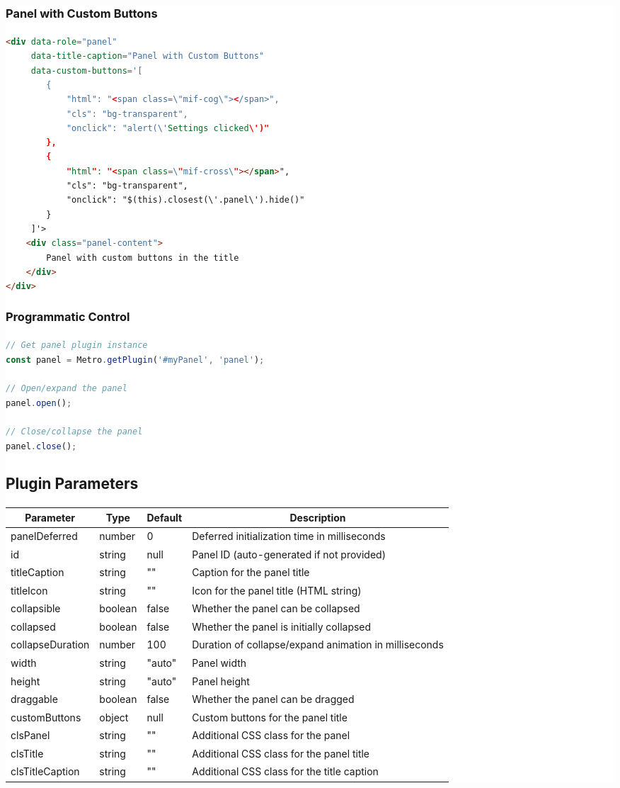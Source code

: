 ### Panel with Custom Buttons

```html
<div data-role="panel" 
     data-title-caption="Panel with Custom Buttons"
     data-custom-buttons='[
        {
            "html": "<span class=\"mif-cog\"></span>",
            "cls": "bg-transparent",
            "onclick": "alert(\'Settings clicked\')"
        },
        {
            "html": "<span class=\"mif-cross\"></span>",
            "cls": "bg-transparent",
            "onclick": "$(this).closest(\'.panel\').hide()"
        }
     ]'>
    <div class="panel-content">
        Panel with custom buttons in the title
    </div>
</div>
```

### Programmatic Control

```javascript
// Get panel plugin instance
const panel = Metro.getPlugin('#myPanel', 'panel');

// Open/expand the panel
panel.open();

// Close/collapse the panel
panel.close();
```

## Plugin Parameters

| Parameter | Type | Default | Description |
| --- | --- | --- | --- |
| panelDeferred | number | 0 | Deferred initialization time in milliseconds |
| id | string | null | Panel ID (auto-generated if not provided) |
| titleCaption | string | "" | Caption for the panel title |
| titleIcon | string | "" | Icon for the panel title (HTML string) |
| collapsible | boolean | false | Whether the panel can be collapsed |
| collapsed | boolean | false | Whether the panel is initially collapsed |
| collapseDuration | number | 100 | Duration of collapse/expand animation in milliseconds |
| width | string | "auto" | Panel width |
| height | string | "auto" | Panel height |
| draggable | boolean | false | Whether the panel can be dragged |
| customButtons | object | null | Custom buttons for the panel title |
| clsPanel | string | "" | Additional CSS class for the panel |
| clsTitle | string | "" | Additional CSS class for the panel title |
| clsTitleCaption | string | "" | Additional CSS class for the title caption |